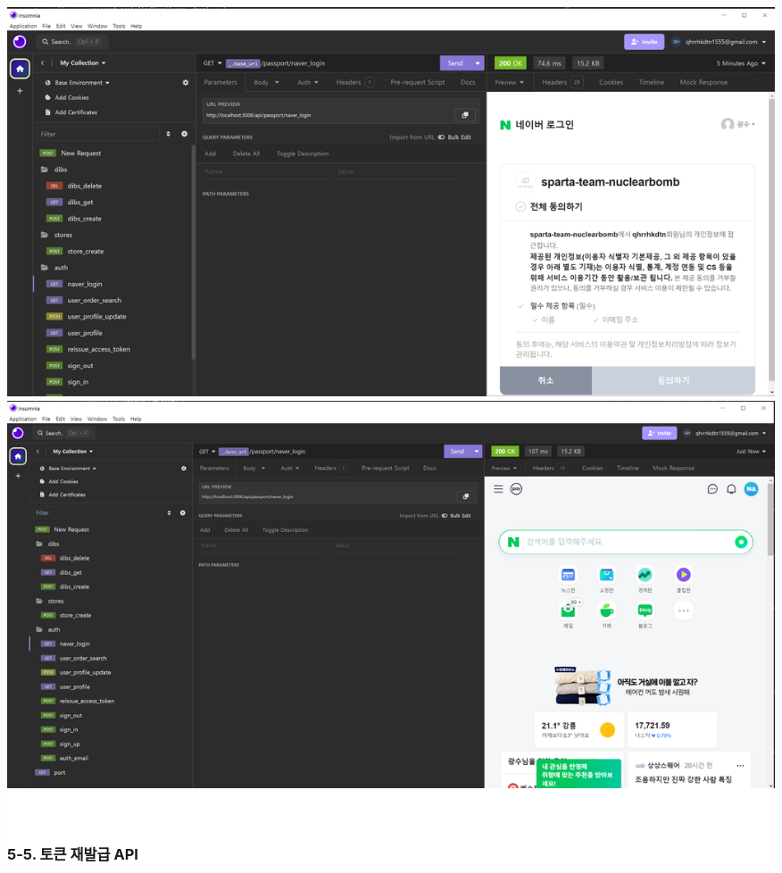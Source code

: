 ![네이버 소셜 로그인 API](./imgs/4-3.%20소셜%20로그인%203%20(네이버).png)
![네이버 소셜 로그인 API](./imgs/4-4.%20소셜%20로그인%204%20(네이버).png)

<br>

### 5-5. 토큰 재발급 API

